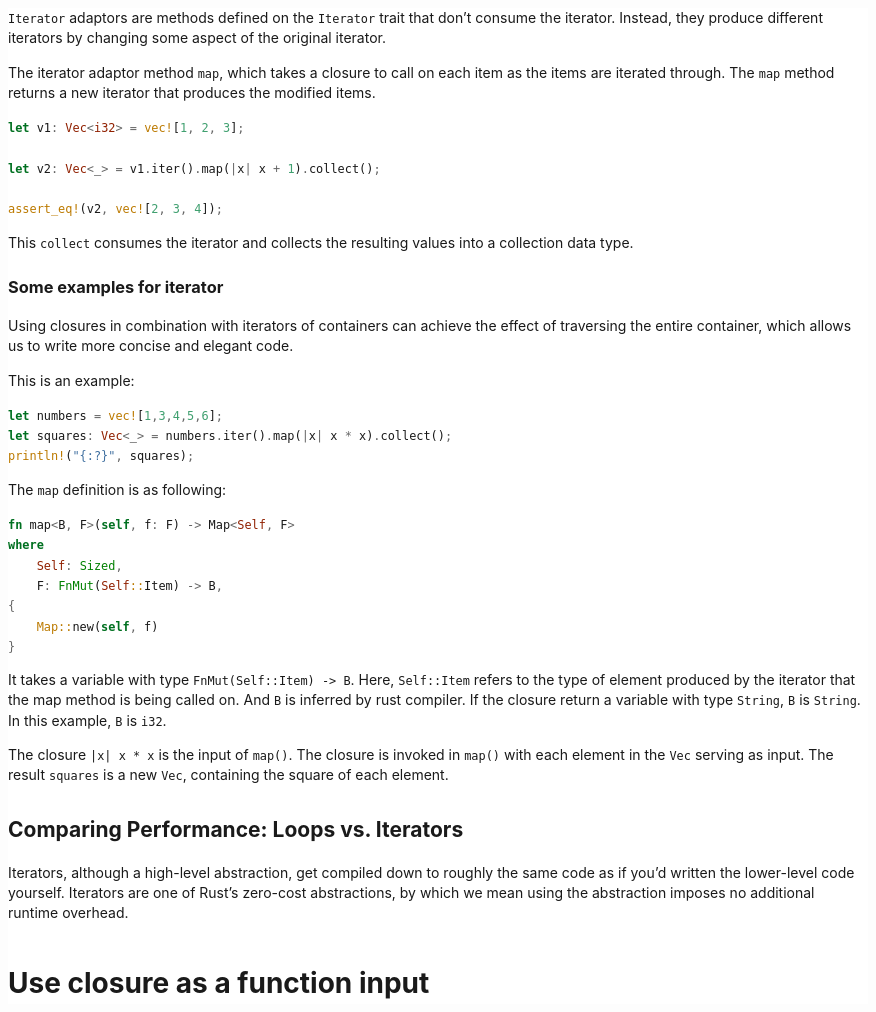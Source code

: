`Iterator` adaptors are methods defined on the `Iterator` trait that don’t consume the iterator. Instead, they produce different iterators by changing some aspect of the original iterator.

The iterator adaptor method `map`, which takes a closure to call on each item as the items are iterated through. The `map` method returns a new iterator that produces the modified items. 

```rust
let v1: Vec<i32> = vec![1, 2, 3];

let v2: Vec<_> = v1.iter().map(|x| x + 1).collect();

assert_eq!(v2, vec![2, 3, 4]);
```

This `collect` consumes the iterator and collects the resulting values into a collection data type.

### Some examples for iterator

Using closures in combination with iterators of containers can achieve the effect of traversing the entire container, which allows us to write more concise and elegant code.

This is an example:

```rust
let numbers = vec![1,3,4,5,6];
let squares: Vec<_> = numbers.iter().map(|x| x * x).collect();
println!("{:?}", squares);
```
The `map` definition is as following:
```rust
fn map<B, F>(self, f: F) -> Map<Self, F>
where
    Self: Sized,
    F: FnMut(Self::Item) -> B,
{
    Map::new(self, f)
}
```
It takes a variable with type `FnMut(Self::Item) -> B`. Here, `Self::Item` refers to the type of element produced by the iterator that the map method is being called on. And `B` is inferred by rust compiler. If the closure return a variable with type `String`, `B` is `String`. In this example, `B` is `i32`.

The closure `|x| x * x` is the input of `map()`. The closure is invoked in `map()` with each element in the `Vec` serving as input. The result `squares` is a new `Vec`, containing the square of each element.

## Comparing Performance: Loops vs. Iterators

Iterators, although a high-level abstraction, get compiled down to roughly the same code as if you’d written the lower-level code yourself. Iterators are one of Rust’s zero-cost abstractions, by which we mean using the abstraction imposes no additional runtime overhead. 

# Use closure as a function input
